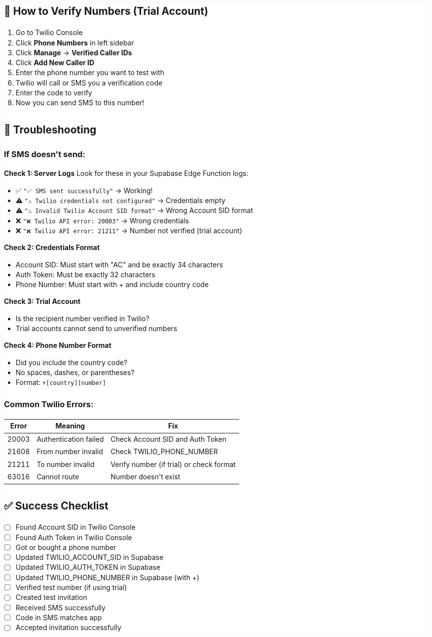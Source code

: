 ## 🎯 How to Verify Numbers (Trial Account)

1. Go to Twilio Console
2. Click **Phone Numbers** in left sidebar
3. Click **Manage** → **Verified Caller IDs**
4. Click **Add New Caller ID**
5. Enter the phone number you want to test with
6. Twilio will call or SMS you a verification code
7. Enter the code to verify
8. Now you can send SMS to this number!

## 🐛 Troubleshooting

### If SMS doesn't send:

**Check 1: Server Logs**
Look for these in your Supabase Edge Function logs:
- ✅ `"✅ SMS sent successfully"` → Working!
- ⚠️ `"⚠️ Twilio credentials not configured"` → Credentials empty
- ⚠️ `"⚠️ Invalid Twilio Account SID format"` → Wrong Account SID format
- ❌ `"❌ Twilio API error: 20003"` → Wrong credentials
- ❌ `"❌ Twilio API error: 21211"` → Number not verified (trial account)

**Check 2: Credentials Format**
- Account SID: Must start with "AC" and be exactly 34 characters
- Auth Token: Must be exactly 32 characters
- Phone Number: Must start with + and include country code

**Check 3: Trial Account**
- Is the recipient number verified in Twilio?
- Trial accounts cannot send to unverified numbers

**Check 4: Phone Number Format**
- Did you include the country code?
- No spaces, dashes, or parentheses?
- Format: `+[country][number]`

### Common Twilio Errors:

| Error | Meaning | Fix |
|-------|---------|-----|
| 20003 | Authentication failed | Check Account SID and Auth Token |
| 21608 | From number invalid | Check TWILIO_PHONE_NUMBER |
| 21211 | To number invalid | Verify number (if trial) or check format |
| 63016 | Cannot route | Number doesn't exist |

## ✅ Success Checklist

- [ ] Found Account SID in Twilio Console
- [ ] Found Auth Token in Twilio Console  
- [ ] Got or bought a phone number
- [ ] Updated TWILIO_ACCOUNT_SID in Supabase
- [ ] Updated TWILIO_AUTH_TOKEN in Supabase
- [ ] Updated TWILIO_PHONE_NUMBER in Supabase (with +)
- [ ] Verified test number (if using trial)
- [ ] Created test invitation
- [ ] Received SMS successfully
- [ ] Code in SMS matches app
- [ ] Accepted invitation successfully
